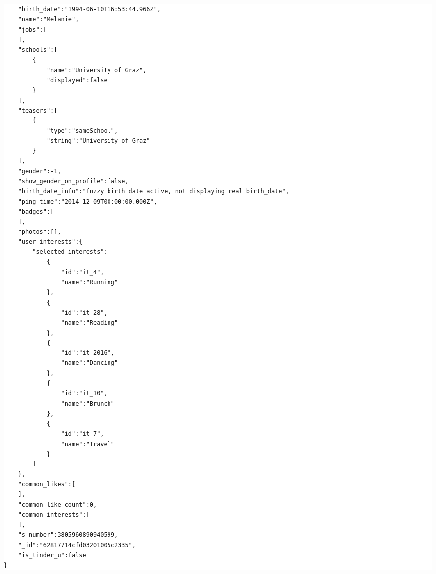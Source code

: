 ```=json
    "birth_date":"1994-06-10T16:53:44.966Z",
    "name":"Melanie",
    "jobs":[
    ],
    "schools":[
        {
            "name":"University of Graz",
            "displayed":false
        }
    ],
    "teasers":[
        {
            "type":"sameSchool",
            "string":"University of Graz"
        }
    ],
    "gender":-1,
    "show_gender_on_profile":false,
    "birth_date_info":"fuzzy birth date active, not displaying real birth_date",
    "ping_time":"2014-12-09T00:00:00.000Z",
    "badges":[
    ],
    "photos":[],
    "user_interests":{
        "selected_interests":[
            {
                "id":"it_4",
                "name":"Running"
            },
            {
                "id":"it_28",
                "name":"Reading"
            },
            {
                "id":"it_2016",
                "name":"Dancing"
            },
            {
                "id":"it_10",
                "name":"Brunch"
            },
            {
                "id":"it_7",
                "name":"Travel"
            }
        ]
    },
    "common_likes":[
    ],
    "common_like_count":0,
    "common_interests":[
    ],
    "s_number":3805960890940599,
    "_id":"62817714cfd03201005c2335",
    "is_tinder_u":false
}
```

